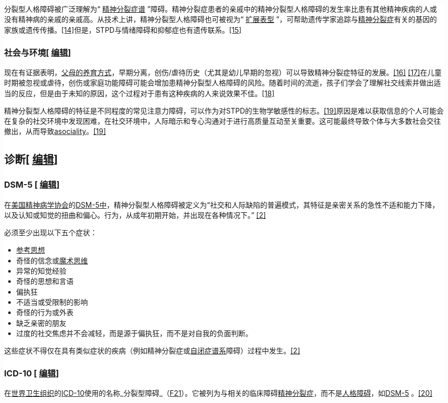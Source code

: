 分裂型人格障碍被广泛理解为“ [精神分裂症谱](https://en.wikipedia.org/wiki/Spectrum_approach#Psychosis) ”障碍。精神分裂症患者的亲戚中的精神分裂型人格障碍的发生率比患有其他精神疾病的人或没有精神病的亲戚的亲戚高。从技术上讲，精神分裂型人格障碍也可被视为“ [扩展表型](https://en.wikipedia.org/wiki/Extended_phenotype) ”，可帮助遗传学家追踪与[精神分裂症](https://en.wikipedia.org/wiki/Schizophrenia)有关的基因的家族或遗传传播。[\[14\]](https://en.wikipedia.org/wiki/Schizotypal_personality_disorder#cite_note-14)但是，STPD与情绪障碍和抑郁症也有遗传联系。[\[15\]](https://en.wikipedia.org/wiki/Schizotypal_personality_disorder#cite_note-Comer-15)

### 社会与环境\[ [编辑](https://en.wikipedia.org/w/index.php?title=Schizotypal_personality_disorder&action=edit&section=5)\]

现在有证据表明，[父母的养育方式](https://en.wikipedia.org/wiki/Parenting_styles)，早期分离，创伤/虐待历史（尤其是幼儿早期的忽视）可以导致精神分裂症特征的发展。[\[16\]](https://en.wikipedia.org/wiki/Schizotypal_personality_disorder#cite_note-16) [\[17\]](https://en.wikipedia.org/wiki/Schizotypal_personality_disorder#cite_note-17)在儿童时期被忽视或虐待，创伤或家庭功能障碍可能会增加患精神分裂型人格障碍的风险。随着时间的流逝，孩子们学会了理解社交线索并做出适当的反应，但是由于未知的原因，这个过程对于患有这种疾病的人来说效果不佳。[\[18\]](https://en.wikipedia.org/wiki/Schizotypal_personality_disorder#cite_note-Schizotypal_personality_disorder-18)

精神分裂型人格障碍的特征是不同程度的常见注意力障碍，可以作为对STPD的生物学敏感性的标志。[\[19\]](https://en.wikipedia.org/wiki/Schizotypal_personality_disorder#cite_note-Roitman-19)原因是难以获取信息的个人可能会在复杂的社交环境中发现困难，在社交环境中，人际暗示和专心沟通对于进行高质量互动至关重要。这可能最终导致个体与大多数社会交往撤出，从而导致[asociality](https://en.wikipedia.org/wiki/Asociality)。[\[19\]](https://en.wikipedia.org/wiki/Schizotypal_personality_disorder#cite_note-Roitman-19)

## 诊断\[ [编辑](https://en.wikipedia.org/w/index.php?title=Schizotypal_personality_disorder&action=edit&section=6)\]

### DSM-5 \[ [编辑](https://en.wikipedia.org/w/index.php?title=Schizotypal_personality_disorder&action=edit&section=7)\]

在[美国精神病学协会](https://en.wikipedia.org/wiki/American_Psychiatric_Association)的[DSM-5中](https://en.wikipedia.org/wiki/DSM-5)，精神分裂型人格障碍被定义为“社交和人际缺陷的普遍模式，其特征是亲密关系的急性不适和能力下降，以及认知或知觉的扭曲和偏心。行为，从成年初期开始，并出现在各种情况下。” [\[2\]](https://en.wikipedia.org/wiki/Schizotypal_personality_disorder#cite_note-DSM_5-2)

必须至少出现以下五个症状：

*   [参考思想](https://en.wikipedia.org/wiki/Ideas_of_reference_and_delusions_of_reference)
*   奇怪的信念或[魔术思维](https://en.wikipedia.org/wiki/Magical_thinking)
*   异常的知觉经验
*   奇怪的思想和言语
*   偏执狂
*   不适当或受限制的影响
*   奇怪的行为或外表
*   缺乏亲密的朋友
*   过度的社交焦虑并不会减轻，而是源于偏执狂，而不是对自我的负面判断。

这些症状不得仅在具有类似症状的疾病（例如精神分裂症或[自闭症谱系](https://en.wikipedia.org/wiki/Autism_spectrum)障碍）过程中发生。[\[2\]](https://en.wikipedia.org/wiki/Schizotypal_personality_disorder#cite_note-DSM_5-2)

### ICD-10 \[ [编辑](https://en.wikipedia.org/w/index.php?title=Schizotypal_personality_disorder&action=edit&section=8)\]

在[世界卫生组织](https://en.wikipedia.org/wiki/World_Health_Organization)的[ICD-10](https://en.wikipedia.org/wiki/ICD-10)使用的名称_分裂型障碍_（[F21](http://apps.who.int/classifications/icd10/browse/2016/en#/F21)）。它被列为与相关的临床障碍[精神分裂症](https://en.wikipedia.org/wiki/Schizophrenia)，而不是[人格障碍](https://en.wikipedia.org/wiki/Personality_disorder)，如[DSM-5](https://en.wikipedia.org/wiki/DSM-5) 。[\[20\]](https://en.wikipedia.org/wiki/Schizotypal_personality_disorder#cite_note-who.int-20)
